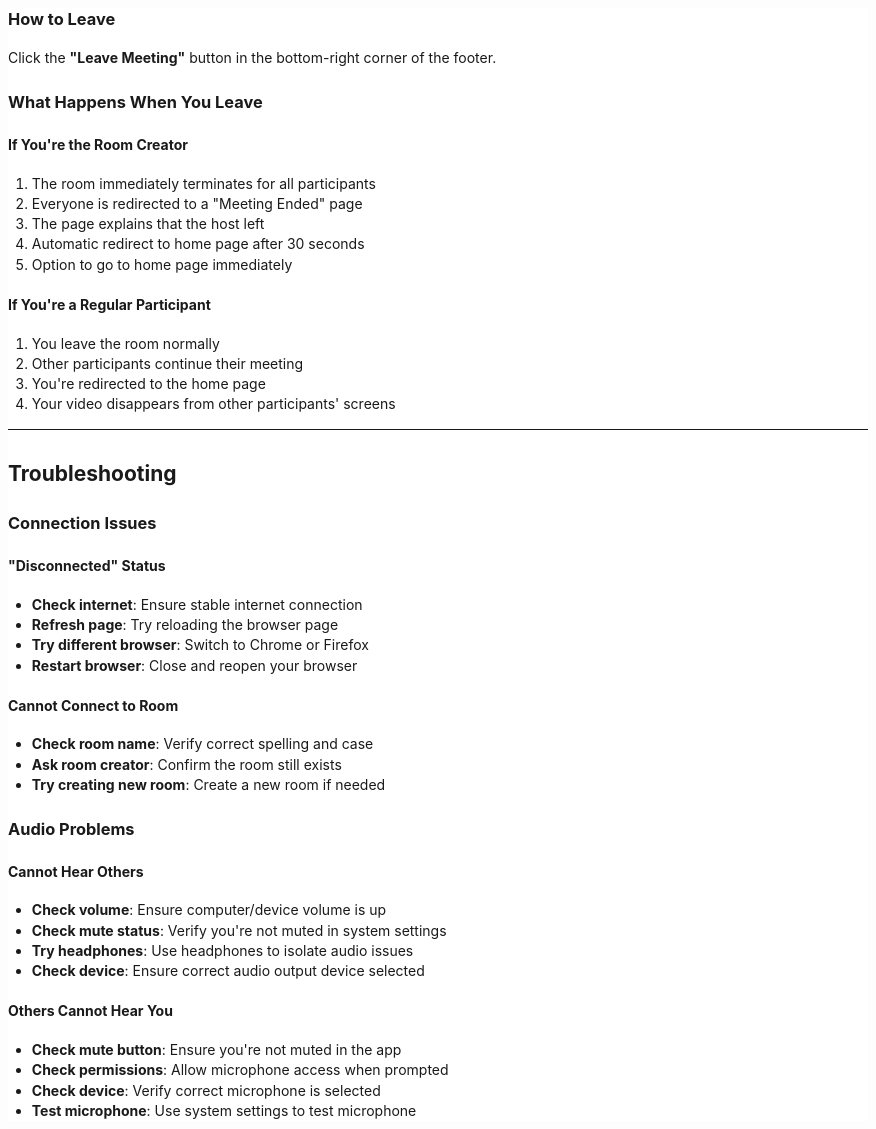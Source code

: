 ### How to Leave

Click the **"Leave Meeting"** button in the bottom-right corner of the footer.

### What Happens When You Leave

#### If You're the Room Creator
1. The room immediately terminates for all participants
2. Everyone is redirected to a "Meeting Ended" page
3. The page explains that the host left
4. Automatic redirect to home page after 30 seconds
5. Option to go to home page immediately

#### If You're a Regular Participant
1. You leave the room normally
2. Other participants continue their meeting
3. You're redirected to the home page
4. Your video disappears from other participants' screens

---

## Troubleshooting

### Connection Issues

#### "Disconnected" Status
- **Check internet**: Ensure stable internet connection
- **Refresh page**: Try reloading the browser page
- **Try different browser**: Switch to Chrome or Firefox
- **Restart browser**: Close and reopen your browser

#### Cannot Connect to Room
- **Check room name**: Verify correct spelling and case
- **Ask room creator**: Confirm the room still exists
- **Try creating new room**: Create a new room if needed

### Audio Problems

#### Cannot Hear Others
- **Check volume**: Ensure computer/device volume is up
- **Check mute status**: Verify you're not muted in system settings
- **Try headphones**: Use headphones to isolate audio issues
- **Check device**: Ensure correct audio output device selected

#### Others Cannot Hear You
- **Check mute button**: Ensure you're not muted in the app
- **Check permissions**: Allow microphone access when prompted
- **Check device**: Verify correct microphone is selected
- **Test microphone**: Use system settings to test microphone
